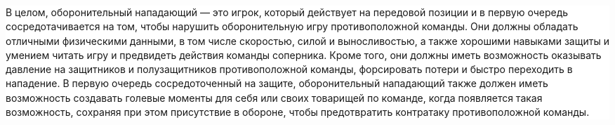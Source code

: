 В целом, оборонительный нападающий — это игрок, который действует на передовой позиции и в первую очередь сосредотачивается на том, чтобы нарушить оборонительную игру противоположной команды. Они должны обладать отличными физическими данными, в том числе скоростью, силой и выносливостью, а также хорошими навыками защиты и умением читать игру и предвидеть действия команды соперника. Кроме того, они должны иметь возможность оказывать давление на защитников и полузащитников противоположной команды, форсировать потери и быстро переходить в нападение. В первую очередь сосредоточенный на защите, оборонительный нападающий также должен иметь возможность создавать голевые моменты для себя или своих товарищей по команде, когда появляется такая возможность, сохраняя при этом присутствие в обороне, чтобы предотвратить контратаку противоположной команды.